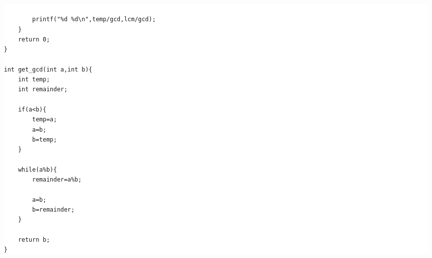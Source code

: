 ```
        
        printf("%d %d\n",temp/gcd,lcm/gcd);    
    }        
    return 0;
}

int get_gcd(int a,int b){
    int temp;
    int remainder;
    
    if(a<b){
        temp=a;
        a=b;
        b=temp;
    }
    
    while(a%b){
        remainder=a%b;
        
        a=b;
        b=remainder;
    }
    
    return b;
}
```